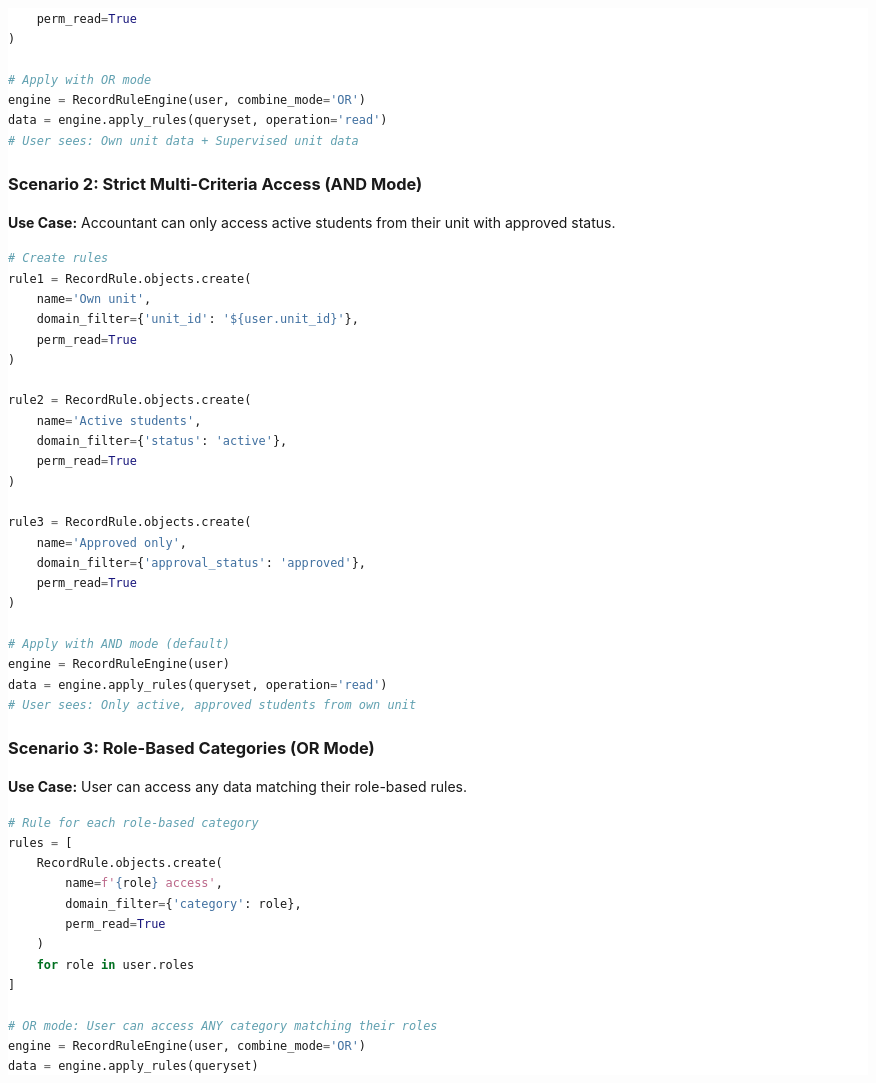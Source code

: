 ```python
    perm_read=True
)

# Apply with OR mode
engine = RecordRuleEngine(user, combine_mode='OR')
data = engine.apply_rules(queryset, operation='read')
# User sees: Own unit data + Supervised unit data
```

### Scenario 2: Strict Multi-Criteria Access (AND Mode)

**Use Case:** Accountant can only access active students from their unit with approved status.

```python
# Create rules
rule1 = RecordRule.objects.create(
    name='Own unit',
    domain_filter={'unit_id': '${user.unit_id}'},
    perm_read=True
)

rule2 = RecordRule.objects.create(
    name='Active students',
    domain_filter={'status': 'active'},
    perm_read=True
)

rule3 = RecordRule.objects.create(
    name='Approved only',
    domain_filter={'approval_status': 'approved'},
    perm_read=True
)

# Apply with AND mode (default)
engine = RecordRuleEngine(user)
data = engine.apply_rules(queryset, operation='read')
# User sees: Only active, approved students from own unit
```

### Scenario 3: Role-Based Categories (OR Mode)

**Use Case:** User can access any data matching their role-based rules.

```python
# Rule for each role-based category
rules = [
    RecordRule.objects.create(
        name=f'{role} access',
        domain_filter={'category': role},
        perm_read=True
    )
    for role in user.roles
]

# OR mode: User can access ANY category matching their roles
engine = RecordRuleEngine(user, combine_mode='OR')
data = engine.apply_rules(queryset)
```
